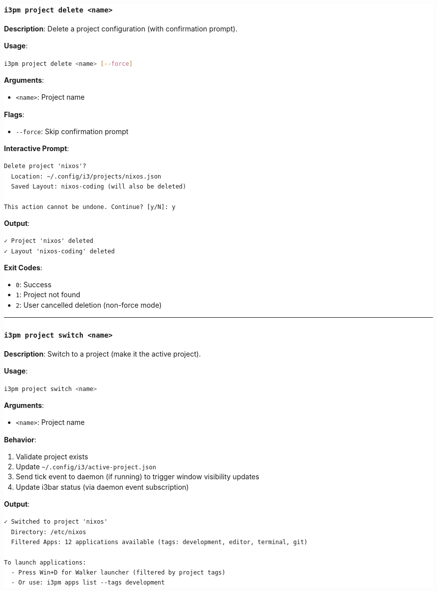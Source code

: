 ### `i3pm project delete <name>`

**Description**: Delete a project configuration (with confirmation prompt).

**Usage**:
```bash
i3pm project delete <name> [--force]
```

**Arguments**:
- `<name>`: Project name

**Flags**:
- `--force`: Skip confirmation prompt

**Interactive Prompt**:
```
Delete project 'nixos'?
  Location: ~/.config/i3/projects/nixos.json
  Saved Layout: nixos-coding (will also be deleted)

This action cannot be undone. Continue? [y/N]: y
```

**Output**:
```
✓ Project 'nixos' deleted
✓ Layout 'nixos-coding' deleted
```

**Exit Codes**:
- `0`: Success
- `1`: Project not found
- `2`: User cancelled deletion (non-force mode)

---

### `i3pm project switch <name>`

**Description**: Switch to a project (make it the active project).

**Usage**:
```bash
i3pm project switch <name>
```

**Arguments**:
- `<name>`: Project name

**Behavior**:
1. Validate project exists
2. Update `~/.config/i3/active-project.json`
3. Send tick event to daemon (if running) to trigger window visibility updates
4. Update i3bar status (via daemon event subscription)

**Output**:
```
✓ Switched to project 'nixos'
  Directory: /etc/nixos
  Filtered Apps: 12 applications available (tags: development, editor, terminal, git)

To launch applications:
  - Press Win+D for Walker launcher (filtered by project tags)
  - Or use: i3pm apps list --tags development
```
